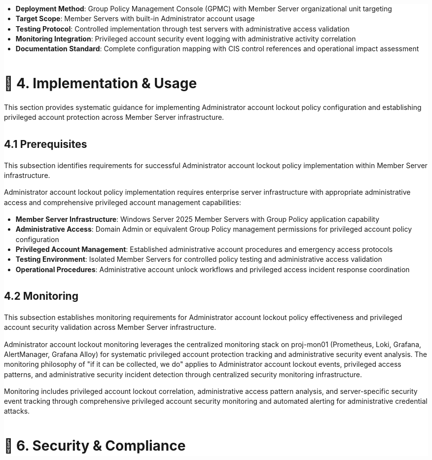 - **Deployment Method**: Group Policy Management Console (GPMC) with Member Server organizational unit targeting
- **Target Scope**: Member Servers with built-in Administrator account usage
- **Testing Protocol**: Controlled implementation through test servers with administrative access validation
- **Monitoring Integration**: Privileged account security event logging with administrative activity correlation
- **Documentation Standard**: Complete configuration mapping with CIS control references and operational impact assessment

# 🔗 **4. Implementation & Usage**

This section provides systematic guidance for implementing Administrator account lockout policy configuration and establishing privileged account protection across Member Server infrastructure.

## **4.1 Prerequisites**

This subsection identifies requirements for successful Administrator account lockout policy implementation within Member Server infrastructure.

Administrator account lockout policy implementation requires enterprise server infrastructure with appropriate administrative access and comprehensive privileged account management capabilities:

- **Member Server Infrastructure**: Windows Server 2025 Member Servers with Group Policy application capability
- **Administrative Access**: Domain Admin or equivalent Group Policy management permissions for privileged account policy configuration
- **Privileged Account Management**: Established administrative account procedures and emergency access protocols
- **Testing Environment**: Isolated Member Servers for controlled policy testing and administrative access validation
- **Operational Procedures**: Administrative account unlock workflows and privileged access incident response coordination

## **4.2 Monitoring**

This subsection establishes monitoring requirements for Administrator account lockout policy effectiveness and privileged account security validation across Member Server infrastructure.

Administrator account lockout monitoring leverages the centralized monitoring stack on proj-mon01 (Prometheus, Loki, Grafana, AlertManager, Grafana Alloy) for systematic privileged account protection tracking and administrative security event analysis. The monitoring philosophy of "if it can be collected, we do" applies to Administrator account lockout events, privileged access patterns, and administrative security incident detection through centralized security monitoring infrastructure.

Monitoring includes privileged account lockout correlation, administrative access pattern analysis, and server-specific security event tracking through comprehensive privileged account security monitoring and automated alerting for administrative credential attacks.

# 🔐 **6. Security & Compliance**
